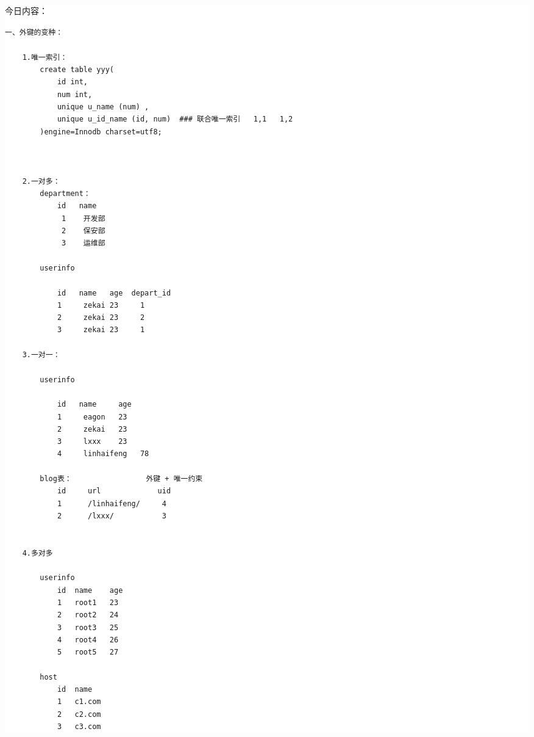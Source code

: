 
今日内容：
	
	一、外键的变种：
		
		1.唯一索引：
			create table yyy(
				id int,
				num int,
				unique u_name (num) ,
				unique u_id_name (id, num)  ### 联合唯一索引   1,1   1,2
			)engine=Innodb charset=utf8;
			
		
		
		2.一对多：
			department：
				id   name
				 1    开发部
				 2    保安部
				 3    运维部
			
			userinfo
			
				id   name   age  depart_id
				1     zekai 23     1
				2     zekai 23     2
				3     zekai 23     1
				
		3.一对一：

			userinfo
			
				id   name     age 
				1     eagon   23     
				2     zekai   23     
				3     lxxx    23   
				4     linhaifeng   78
			
			blog表：				   外键 + 唯一约束
				id     url             uid
				1      /linhaifeng/     4
				2      /lxxx/           3
				
		
		4.多对多
			
			userinfo			
				id	name	age	
				1	root1	23	
				2	root2	24	
				3	root3	25	
				4	root4	26	
				5	root5	27	
			
			host	
				id	name
				1	c1.com
				2	c2.com
				3	c3.com
				